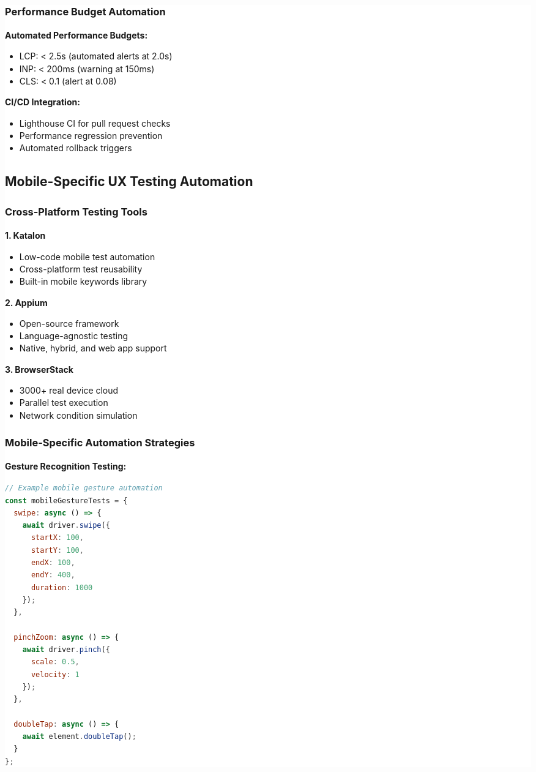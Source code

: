 ### Performance Budget Automation

**Automated Performance Budgets:**
- LCP: < 2.5s (automated alerts at 2.0s)
- INP: < 200ms (warning at 150ms)
- CLS: < 0.1 (alert at 0.08)

**CI/CD Integration:**
- Lighthouse CI for pull request checks
- Performance regression prevention
- Automated rollback triggers

## Mobile-Specific UX Testing Automation

### Cross-Platform Testing Tools

**1. Katalon**
- Low-code mobile test automation
- Cross-platform test reusability
- Built-in mobile keywords library

**2. Appium**
- Open-source framework
- Language-agnostic testing
- Native, hybrid, and web app support

**3. BrowserStack**
- 3000+ real device cloud
- Parallel test execution
- Network condition simulation

### Mobile-Specific Automation Strategies

**Gesture Recognition Testing:**
```javascript
// Example mobile gesture automation
const mobileGestureTests = {
  swipe: async () => {
    await driver.swipe({
      startX: 100,
      startY: 100,
      endX: 100,
      endY: 400,
      duration: 1000
    });
  },
  
  pinchZoom: async () => {
    await driver.pinch({
      scale: 0.5,
      velocity: 1
    });
  },
  
  doubleTap: async () => {
    await element.doubleTap();
  }
};
```
